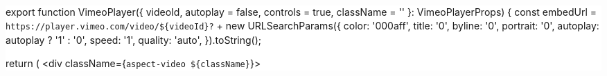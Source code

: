 export function VimeoPlayer({ 
  videoId, 
  autoplay = false, 
  controls = true,
  className = '' 
}: VimeoPlayerProps) {
  const embedUrl = `https://player.vimeo.com/video/${videoId}?` + new URLSearchParams({
    color: '000aff',
    title: '0',
    byline: '0',
    portrait: '0',
    autoplay: autoplay ? '1' : '0',
    speed: '1',
    quality: 'auto',
  }).toString();

  return (
    <div className={`aspect-video ${className}`}>
      <iframe
        src={embedUrl}
        className="w-full h-full rounded-xl"
        allow="autoplay; fullscreen; picture-in-picture"
        allowFullScreen
        title="Vimeo Player"
      />
    </div>
  );
}
\`\`\`

**Uso:**
\`\`\`tsx
<VimeoPlayer videoId="987654321" autoplay={false} />
\`\`\`

---

## 📊 Analytics do Vimeo

### **Métricas Disponíveis no PRO**

**No Dashboard do Vimeo:**
- ✅ Total de visualizações
- ✅ Tempo médio assistido
- ✅ Taxa de conclusão
- ✅ Pico de audiência
- ✅ Dispositivos (desktop/mobile)
- ✅ Localização geográfica
- ✅ Fontes de tráfego

**Via API (para integrar no portal):**

\`\`\`typescript
// Buscar estatísticas de um vídeo
const stats = await fetch(
  `https://api.vimeo.com/videos/987654321`,
  {
    headers: {
      'Authorization': 'Bearer ACCESS_TOKEN'
    }
  }
);
